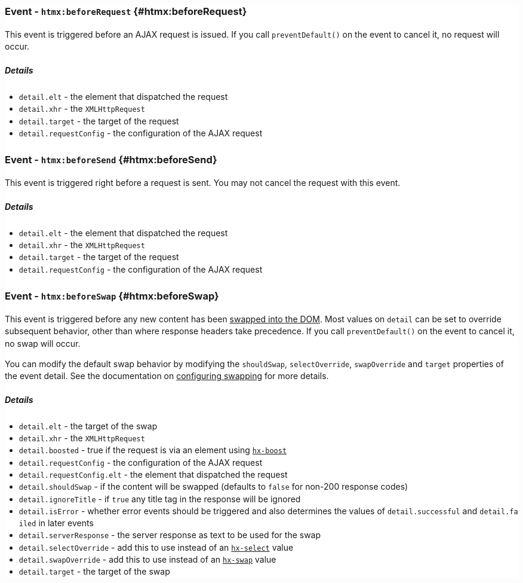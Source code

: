### Event - `htmx:beforeRequest` {#htmx:beforeRequest}

This event is triggered before an AJAX request is issued.  If you call `preventDefault()` on the event to cancel it, no request will occur.

##### Details

* `detail.elt` - the element that dispatched the request
* `detail.xhr` - the `XMLHttpRequest`
* `detail.target` - the target of the request
* `detail.requestConfig` - the configuration of the AJAX request

### Event - `htmx:beforeSend` {#htmx:beforeSend}

This event is triggered right before a request is sent.  You may not cancel the request with this event.

##### Details

* `detail.elt` - the element that dispatched the request
* `detail.xhr` - the `XMLHttpRequest`
* `detail.target` - the target of the request
* `detail.requestConfig` - the configuration of the AJAX request

### Event - `htmx:beforeSwap` {#htmx:beforeSwap}

This event is triggered before any new content has been [swapped into the DOM](@/docs.md#swapping).
Most values on `detail` can be set to override subsequent behavior, other than where response headers take precedence.
If you call `preventDefault()` on the event to cancel it, no swap will occur.

You can modify the default swap behavior by modifying the `shouldSwap`, `selectOverride`, `swapOverride` and `target` properties of the event detail.
See the documentation on [configuring swapping](@/docs.md#modifying_swapping_behavior_with_events) for more details.

##### Details

* `detail.elt` - the target of the swap
* `detail.xhr` - the `XMLHttpRequest`
* `detail.boosted` - true if the request is via an element using [`hx-boost`](@/attributes/hx-boost.md)
* `detail.requestConfig` - the configuration of the AJAX request
* `detail.requestConfig.elt` - the element that dispatched the request
* `detail.shouldSwap` - if the content will be swapped (defaults to `false` for non-200 response codes)
* `detail.ignoreTitle` - if `true` any title tag in the response will be ignored
* `detail.isError` - whether error events should be triggered and also determines the values of `detail.successful` and `detail.failed` in later events
* `detail.serverResponse` - the server response as text to be used for the swap
* `detail.selectOverride` - add this to use instead of an [`hx-select`](@/attributes/hx-select.md) value
* `detail.swapOverride` - add this to use instead of an [`hx-swap`](@/attributes/hx-swap.md) value
* `detail.target` - the target of the swap
